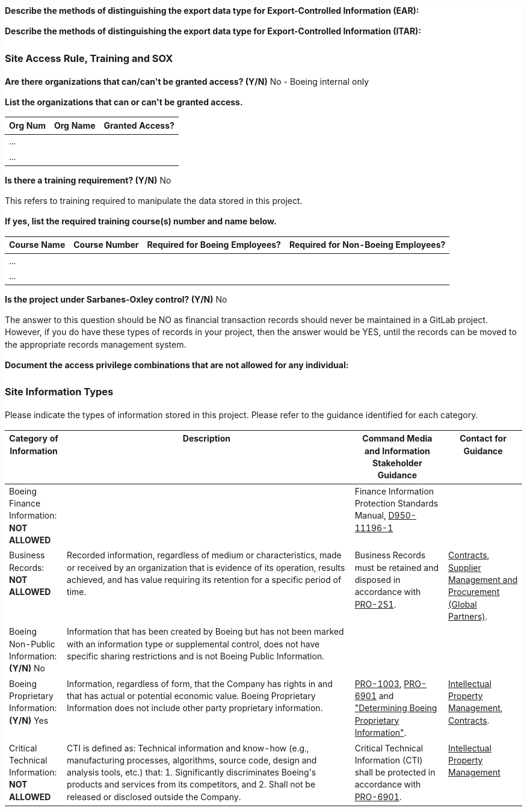 **Describe the methods of distinguishing the export data type for Export-Controlled Information (EAR):**

**Describe the methods of distinguishing the export data type for Export-Controlled Information (ITAR):**

### Site Access Rule, Training and SOX

**Are there organizations that can/can't be granted access? (Y/N)** No - Boeing internal only

**List the organizations that can or can't be granted access.**

Org Num|Org Name|Granted Access?
---|---|---
...| |
...| |

**Is there a training requirement? (Y/N)** No

This refers to training required to manipulate the data stored in this project.

**If yes, list the required training course(s) number and name below.**

Course Name|Course Number|Required for Boeing Employees?|Required for Non-Boeing Employees?
---|---|---|---
...| | |
...| | |

**Is the project under Sarbanes-Oxley control? (Y/N)** No

The answer to this question should be NO as financial transaction records should never be maintained in a GitLab project. However, if you do have these types of records in your project, then the answer would be YES, until the records can be moved to the appropriate records management system.

**Document the access privilege combinations that are not allowed for any individual:**

### Site Information Types

Please indicate the types of information stored in this project. Please refer to the guidance identified for each category.

Category of Information|Description|Command Media and Information Stakeholder Guidance|Contact for Guidance
---|---|---|---
Boeing Finance Information: **NOT ALLOWED**| |Finance Information Protection Standards Manual, [D950-11196-1](http://catalog.web.boeing.com/search/X?searchtype=i&searcharg=D950-11196-1)|
Business Records: **NOT ALLOWED**|Recorded information, regardless of medium or characteristics, made or received by an organization that is evidence of its operation, results achieved, and has value requiring its retention for a specific period of time.|Business Records must be retained and disposed in accordance with [PRO-251](http://policyplus.boeing.com/download.aspx?filename=PRO-251.pdf).|[ Contracts](http://finance.whq.boeing.com/Contracts&amp;Pricing/consulting.htm), [Supplier Management and Procurement (Global Partners)](http://smfunction.ca.boeing.com/index.html).
Boeing Non-Public Information: **(Y/N)** No|Information that has been created by Boeing but has not been marked with an information type or supplemental control, does not have specific sharing restrictions and is not Boeing Public Information.|
Boeing Proprietary Information: **(Y/N)** Yes|Information, regardless of form, that the Company has rights in and that has actual or potential economic value. Boeing Proprietary Information does not include other party proprietary information.|[PRO-1003](http://policyplus.boeing.com/download.aspx?filename=PRO-1003.pdf), [PRO-6901](http://policyplus.boeing.com/download.aspx?filename=PRO-6901.pdf) and ["Determining Boeing Proprietary Information"](http://compsec.boeing.com/policy/pro2227/marking/determineBP.asp).|[Intellectual Property Management](http://ipb.web.boeing.com/), [Contracts](http://finance.whq.boeing.com/Contracts&amp;Pricing/consulting.htm).
Critical Technical Information:  **NOT ALLOWED**|CTI is defined as: Technical information and know-how (e.g., manufacturing processes, algorithms, source code, design and analysis tools, etc.) that: 1. Significantly discriminates Boeing's products and services from its competitors, and 2. Shall not be released or disclosed outside the Company.|Critical Technical Information (CTI) shall be protected in accordance with [PRO-6901](http://policyplus.boeing.com/download.aspx?filename=PRO-6901).|[Intellectual Property Management](http://ipb.web.boeing.com/)